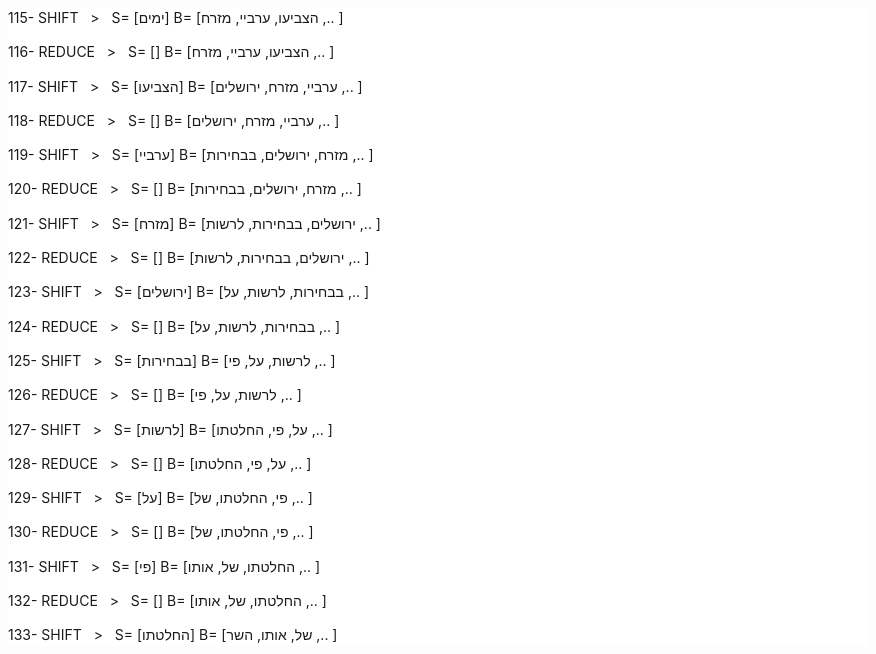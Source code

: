 

115- SHIFT&nbsp;&nbsp;&nbsp;>&nbsp;&nbsp;&nbsp;S= [ימים]   B= [הצביעו, ערביי, מזרח ,.. ]



116- REDUCE&nbsp;&nbsp;&nbsp;>&nbsp;&nbsp;&nbsp;S= []   B= [הצביעו, ערביי, מזרח ,.. ]



117- SHIFT&nbsp;&nbsp;&nbsp;>&nbsp;&nbsp;&nbsp;S= [הצביעו]   B= [ערביי, מזרח, ירושלים ,.. ]



118- REDUCE&nbsp;&nbsp;&nbsp;>&nbsp;&nbsp;&nbsp;S= []   B= [ערביי, מזרח, ירושלים ,.. ]



119- SHIFT&nbsp;&nbsp;&nbsp;>&nbsp;&nbsp;&nbsp;S= [ערביי]   B= [מזרח, ירושלים, בבחירות ,.. ]



120- REDUCE&nbsp;&nbsp;&nbsp;>&nbsp;&nbsp;&nbsp;S= []   B= [מזרח, ירושלים, בבחירות ,.. ]



121- SHIFT&nbsp;&nbsp;&nbsp;>&nbsp;&nbsp;&nbsp;S= [מזרח]   B= [ירושלים, בבחירות, לרשות ,.. ]



122- REDUCE&nbsp;&nbsp;&nbsp;>&nbsp;&nbsp;&nbsp;S= []   B= [ירושלים, בבחירות, לרשות ,.. ]



123- SHIFT&nbsp;&nbsp;&nbsp;>&nbsp;&nbsp;&nbsp;S= [ירושלים]   B= [בבחירות, לרשות, על ,.. ]



124- REDUCE&nbsp;&nbsp;&nbsp;>&nbsp;&nbsp;&nbsp;S= []   B= [בבחירות, לרשות, על ,.. ]



125- SHIFT&nbsp;&nbsp;&nbsp;>&nbsp;&nbsp;&nbsp;S= [בבחירות]   B= [לרשות, על, פי ,.. ]



126- REDUCE&nbsp;&nbsp;&nbsp;>&nbsp;&nbsp;&nbsp;S= []   B= [לרשות, על, פי ,.. ]



127- SHIFT&nbsp;&nbsp;&nbsp;>&nbsp;&nbsp;&nbsp;S= [לרשות]   B= [על, פי, החלטתו ,.. ]



128- REDUCE&nbsp;&nbsp;&nbsp;>&nbsp;&nbsp;&nbsp;S= []   B= [על, פי, החלטתו ,.. ]



129- SHIFT&nbsp;&nbsp;&nbsp;>&nbsp;&nbsp;&nbsp;S= [על]   B= [פי, החלטתו, של ,.. ]



130- REDUCE&nbsp;&nbsp;&nbsp;>&nbsp;&nbsp;&nbsp;S= []   B= [פי, החלטתו, של ,.. ]



131- SHIFT&nbsp;&nbsp;&nbsp;>&nbsp;&nbsp;&nbsp;S= [פי]   B= [החלטתו, של, אותו ,.. ]



132- REDUCE&nbsp;&nbsp;&nbsp;>&nbsp;&nbsp;&nbsp;S= []   B= [החלטתו, של, אותו ,.. ]



133- SHIFT&nbsp;&nbsp;&nbsp;>&nbsp;&nbsp;&nbsp;S= [החלטתו]   B= [של, אותו, השר ,.. ]

